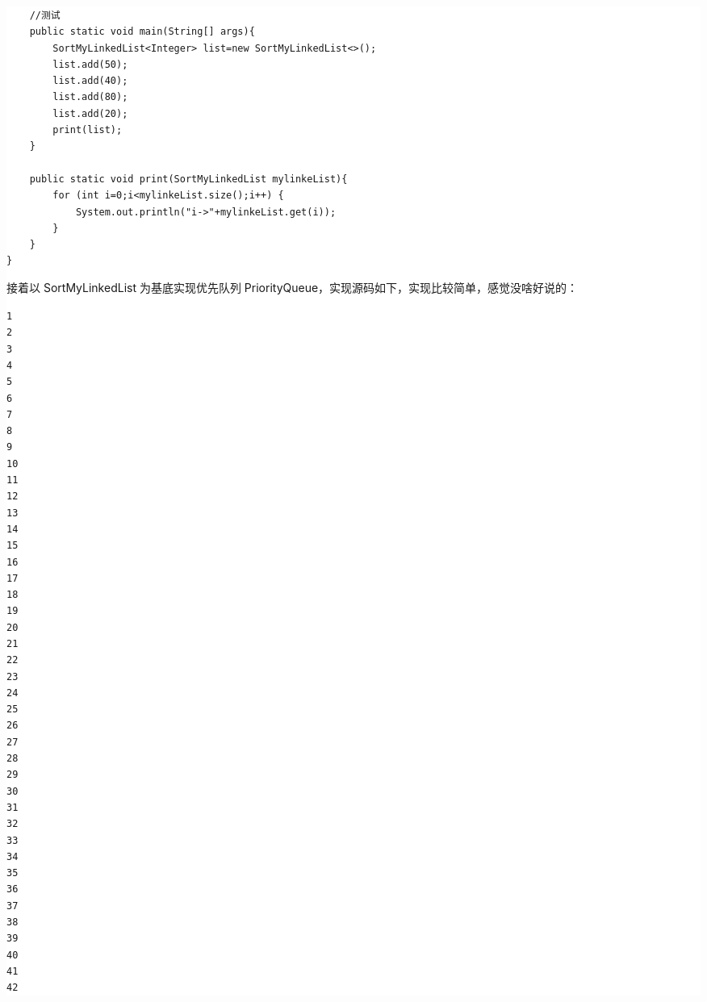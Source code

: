 ```
    //测试
    public static void main(String[] args){
        SortMyLinkedList<Integer> list=new SortMyLinkedList<>();
        list.add(50);
        list.add(40);
        list.add(80);
        list.add(20);
        print(list);
    }

    public static void print(SortMyLinkedList mylinkeList){
        for (int i=0;i<mylinkeList.size();i++) {
            System.out.println("i->"+mylinkeList.get(i));
        }
    }
}

```

接着以 SortMyLinkedList 为基底实现优先队列 PriorityQueue，实现源码如下，实现比较简单，感觉没啥好说的：

```
1
2
3
4
5
6
7
8
9
10
11
12
13
14
15
16
17
18
19
20
21
22
23
24
25
26
27
28
29
30
31
32
33
34
35
36
37
38
39
40
41
42
```
